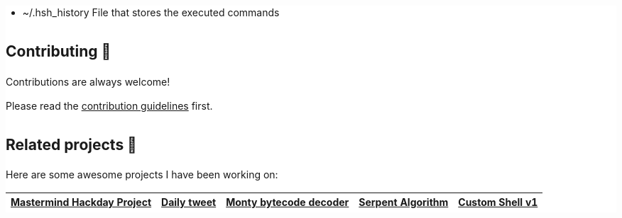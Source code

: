 - ~/.hsh_history
 File that stores the executed commands

## Contributing 🧍

Contributions are always welcome!

Please read the [contribution guidelines](CONTRIBUTING.md) first.

## Related projects 💼

Here are some awesome projects I have been working on:

|[Mastermind Hackday Project](https://github.com/daorejuela1/mastermind)| [Daily tweet](https://github.com/daorejuela1/daily_tweet) | [Monty bytecode decoder](https://github.com/daorejuela1/monty) | [Serpent Algorithm](https://github.com/daorejuela1/serpent) | [Custom Shell v1](https://github.com/daorejuela1/simple_shell)
|--|--|--|--|--|